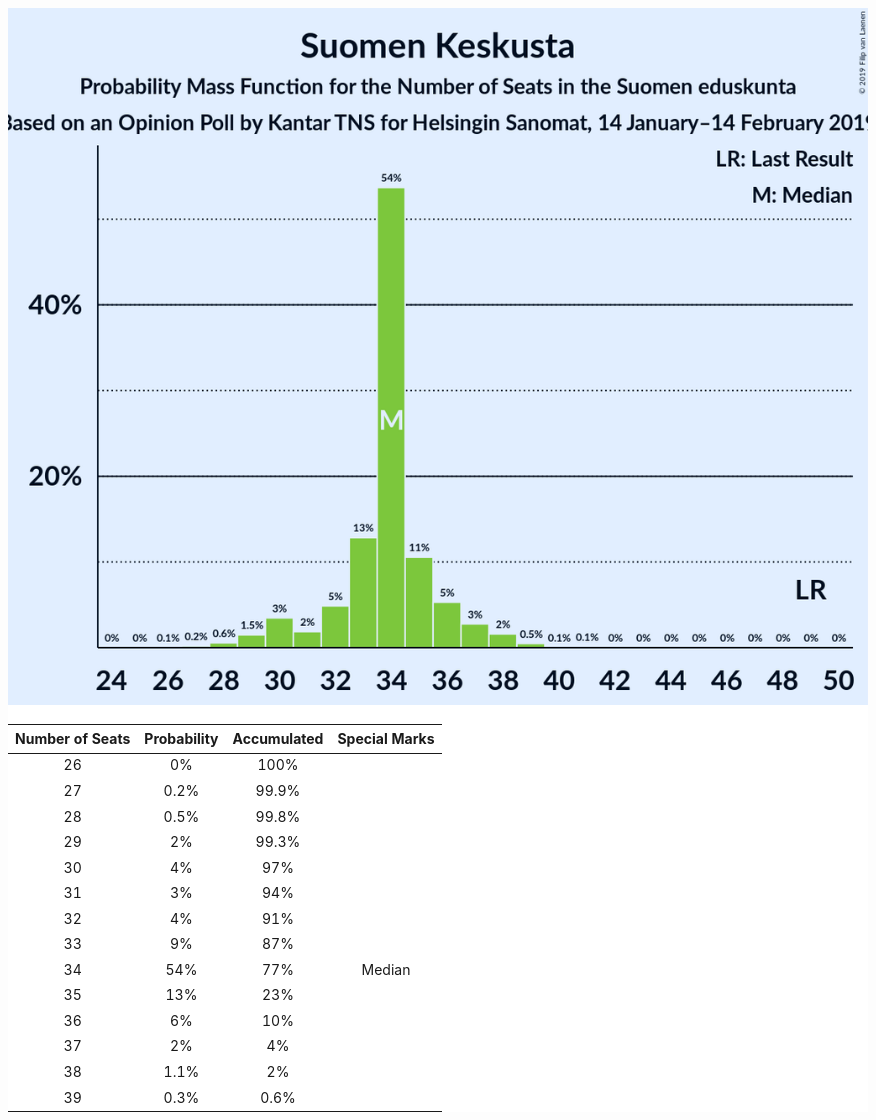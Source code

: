 ![Graph with seats probability mass function not yet produced](2019-02-14-KantarTNS-seats-pmf-suomenkeskusta.png "Seats Probability Mass Function")

| Number of Seats | Probability | Accumulated | Special Marks |
|:---------------:|:-----------:|:-----------:|:-------------:|
| 26 | 0% | 100% |  |
| 27 | 0.2% | 99.9% |  |
| 28 | 0.5% | 99.8% |  |
| 29 | 2% | 99.3% |  |
| 30 | 4% | 97% |  |
| 31 | 3% | 94% |  |
| 32 | 4% | 91% |  |
| 33 | 9% | 87% |  |
| 34 | 54% | 77% | Median |
| 35 | 13% | 23% |  |
| 36 | 6% | 10% |  |
| 37 | 2% | 4% |  |
| 38 | 1.1% | 2% |  |
| 39 | 0.3% | 0.6% |  |